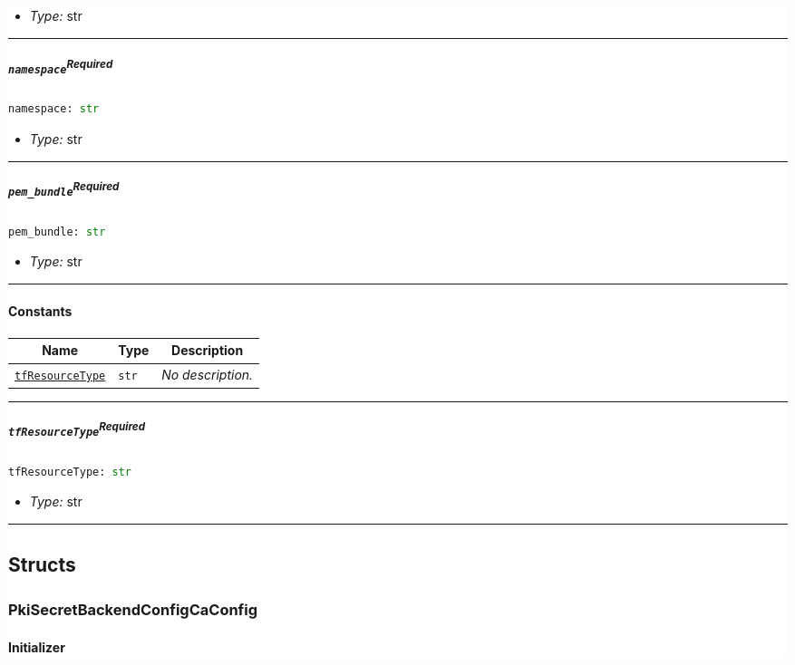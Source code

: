 - *Type:* str

---

##### `namespace`<sup>Required</sup> <a name="namespace" id="@cdktf/provider-vault.pkiSecretBackendConfigCa.PkiSecretBackendConfigCa.property.namespace"></a>

```python
namespace: str
```

- *Type:* str

---

##### `pem_bundle`<sup>Required</sup> <a name="pem_bundle" id="@cdktf/provider-vault.pkiSecretBackendConfigCa.PkiSecretBackendConfigCa.property.pemBundle"></a>

```python
pem_bundle: str
```

- *Type:* str

---

#### Constants <a name="Constants" id="Constants"></a>

| **Name** | **Type** | **Description** |
| --- | --- | --- |
| <code><a href="#@cdktf/provider-vault.pkiSecretBackendConfigCa.PkiSecretBackendConfigCa.property.tfResourceType">tfResourceType</a></code> | <code>str</code> | *No description.* |

---

##### `tfResourceType`<sup>Required</sup> <a name="tfResourceType" id="@cdktf/provider-vault.pkiSecretBackendConfigCa.PkiSecretBackendConfigCa.property.tfResourceType"></a>

```python
tfResourceType: str
```

- *Type:* str

---

## Structs <a name="Structs" id="Structs"></a>

### PkiSecretBackendConfigCaConfig <a name="PkiSecretBackendConfigCaConfig" id="@cdktf/provider-vault.pkiSecretBackendConfigCa.PkiSecretBackendConfigCaConfig"></a>

#### Initializer <a name="Initializer" id="@cdktf/provider-vault.pkiSecretBackendConfigCa.PkiSecretBackendConfigCaConfig.Initializer"></a>
